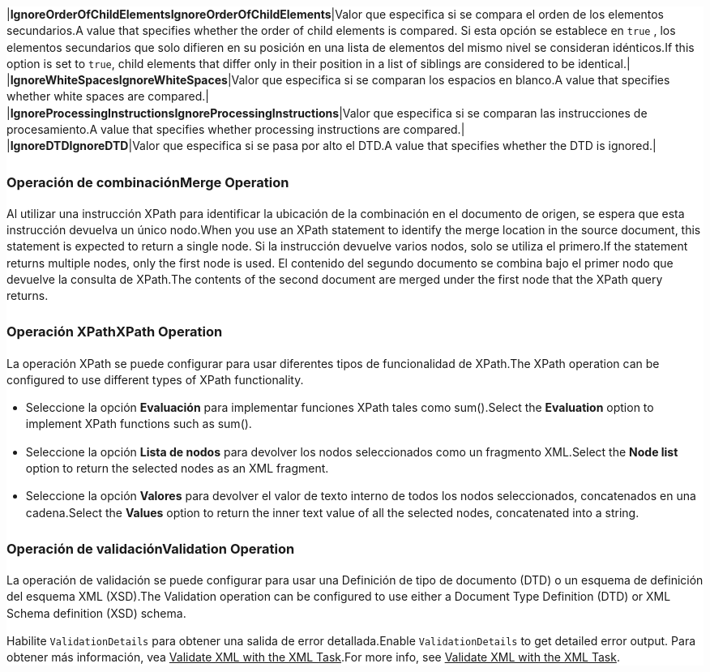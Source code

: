 |<span data-ttu-id="22934-173">**IgnoreOrderOfChildElements**</span><span class="sxs-lookup"><span data-stu-id="22934-173">**IgnoreOrderOfChildElements**</span></span>|<span data-ttu-id="22934-174">Valor que especifica si se compara el orden de los elementos secundarios.</span><span class="sxs-lookup"><span data-stu-id="22934-174">A value that specifies whether the order of child elements is compared.</span></span> <span data-ttu-id="22934-175">Si esta opción se establece en `true` , los elementos secundarios que solo difieren en su posición en una lista de elementos del mismo nivel se consideran idénticos.</span><span class="sxs-lookup"><span data-stu-id="22934-175">If this option is set to `true`, child elements that differ only in their position in a list of siblings are considered to be identical.</span></span>|  
|<span data-ttu-id="22934-176">**IgnoreWhiteSpaces**</span><span class="sxs-lookup"><span data-stu-id="22934-176">**IgnoreWhiteSpaces**</span></span>|<span data-ttu-id="22934-177">Valor que especifica si se comparan los espacios en blanco.</span><span class="sxs-lookup"><span data-stu-id="22934-177">A value that specifies whether white spaces are compared.</span></span>|  
|<span data-ttu-id="22934-178">**IgnoreProcessingInstructions**</span><span class="sxs-lookup"><span data-stu-id="22934-178">**IgnoreProcessingInstructions**</span></span>|<span data-ttu-id="22934-179">Valor que especifica si se comparan las instrucciones de procesamiento.</span><span class="sxs-lookup"><span data-stu-id="22934-179">A value that specifies whether processing instructions are compared.</span></span>|  
|<span data-ttu-id="22934-180">**IgnoreDTD**</span><span class="sxs-lookup"><span data-stu-id="22934-180">**IgnoreDTD**</span></span>|<span data-ttu-id="22934-181">Valor que especifica si se pasa por alto el DTD.</span><span class="sxs-lookup"><span data-stu-id="22934-181">A value that specifies whether the DTD is ignored.</span></span>|  
  
### <a name="merge-operation"></a><span data-ttu-id="22934-182">Operación de combinación</span><span class="sxs-lookup"><span data-stu-id="22934-182">Merge Operation</span></span>  
 <span data-ttu-id="22934-183">Al utilizar una instrucción XPath para identificar la ubicación de la combinación en el documento de origen, se espera que esta instrucción devuelva un único nodo.</span><span class="sxs-lookup"><span data-stu-id="22934-183">When you use an XPath statement to identify the merge location in the source document, this statement is expected to return a single node.</span></span> <span data-ttu-id="22934-184">Si la instrucción devuelve varios nodos, solo se utiliza el primero.</span><span class="sxs-lookup"><span data-stu-id="22934-184">If the statement returns multiple nodes, only the first node is used.</span></span> <span data-ttu-id="22934-185">El contenido del segundo documento se combina bajo el primer nodo que devuelve la consulta de XPath.</span><span class="sxs-lookup"><span data-stu-id="22934-185">The contents of the second document are merged under the first node that the XPath query returns.</span></span>  
  
### <a name="xpath-operation"></a><span data-ttu-id="22934-186">Operación XPath</span><span class="sxs-lookup"><span data-stu-id="22934-186">XPath Operation</span></span>  
 <span data-ttu-id="22934-187">La operación XPath se puede configurar para usar diferentes tipos de funcionalidad de XPath.</span><span class="sxs-lookup"><span data-stu-id="22934-187">The XPath operation can be configured to use different types of XPath functionality.</span></span>  
  
-   <span data-ttu-id="22934-188">Seleccione la opción **Evaluación** para implementar funciones XPath tales como sum().</span><span class="sxs-lookup"><span data-stu-id="22934-188">Select the **Evaluation** option to implement XPath functions such as sum().</span></span>  
  
-   <span data-ttu-id="22934-189">Seleccione la opción **Lista de nodos** para devolver los nodos seleccionados como un fragmento XML.</span><span class="sxs-lookup"><span data-stu-id="22934-189">Select the **Node list** option to return the selected nodes as an XML fragment.</span></span>  
  
-   <span data-ttu-id="22934-190">Seleccione la opción **Valores** para devolver el valor de texto interno de todos los nodos seleccionados, concatenados en una cadena.</span><span class="sxs-lookup"><span data-stu-id="22934-190">Select the **Values** option to return the inner text value of all the selected nodes, concatenated into a string.</span></span>  
  
### <a name="validation-operation"></a><span data-ttu-id="22934-191">Operación de validación</span><span class="sxs-lookup"><span data-stu-id="22934-191">Validation Operation</span></span>  
 <span data-ttu-id="22934-192">La operación de validación se puede configurar para usar una Definición de tipo de documento (DTD) o un esquema de definición del esquema XML (XSD).</span><span class="sxs-lookup"><span data-stu-id="22934-192">The Validation operation can be configured to use either a Document Type Definition (DTD) or XML Schema definition (XSD) schema.</span></span>  
  
 <span data-ttu-id="22934-193">Habilite `ValidationDetails` para obtener una salida de error detallada.</span><span class="sxs-lookup"><span data-stu-id="22934-193">Enable `ValidationDetails` to get detailed error output.</span></span> <span data-ttu-id="22934-194">Para obtener más información, vea [Validate XML with the XML Task](xml-task.md).</span><span class="sxs-lookup"><span data-stu-id="22934-194">For more info, see [Validate XML with the XML Task](xml-task.md).</span></span>  
  